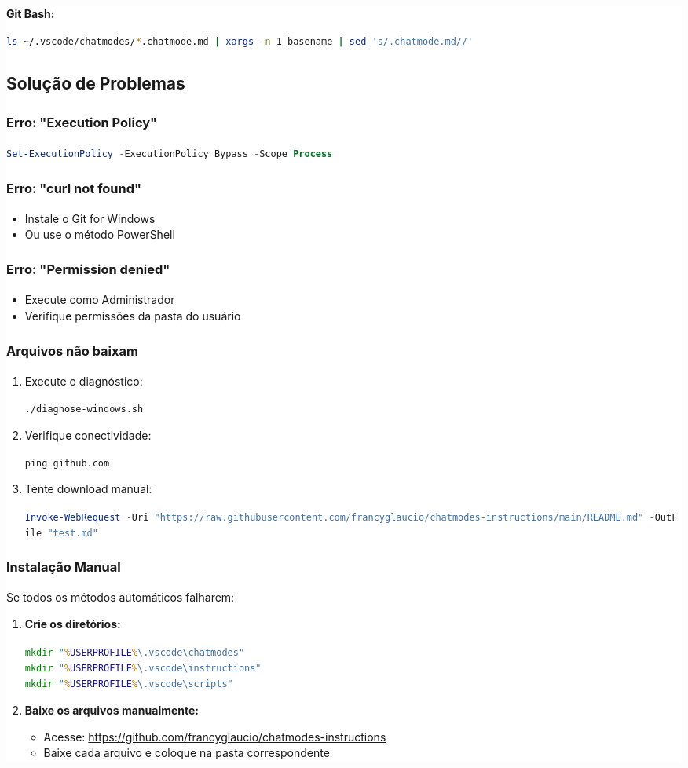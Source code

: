 **Git Bash:**
```bash
ls ~/.vscode/chatmodes/*.chatmode.md | xargs -n 1 basename | sed 's/.chatmode.md//'
```

## Solução de Problemas

### Erro: "Execution Policy"

```powershell
Set-ExecutionPolicy -ExecutionPolicy Bypass -Scope Process
```

### Erro: "curl not found"

- Instale o Git for Windows
- Ou use o método PowerShell

### Erro: "Permission denied"

- Execute como Administrador
- Verifique permissões da pasta do usuário

### Arquivos não baixam

1. Execute o diagnóstico:
   ```bash
   ./diagnose-windows.sh
   ```

2. Verifique conectividade:
   ```cmd
   ping github.com
   ```

3. Tente download manual:
   ```powershell
   Invoke-WebRequest -Uri "https://raw.githubusercontent.com/francyglaucio/chatmodes-instructions/main/README.md" -OutFile "test.md"
   ```

### Instalação Manual

Se todos os métodos automáticos falharem:

1. **Crie os diretórios:**
   ```cmd
   mkdir "%USERPROFILE%\.vscode\chatmodes"
   mkdir "%USERPROFILE%\.vscode\instructions"
   mkdir "%USERPROFILE%\.vscode\scripts"
   ```

2. **Baixe os arquivos manualmente:**
   - Acesse: https://github.com/francyglaucio/chatmodes-instructions
   - Baixe cada arquivo e coloque na pasta correspondente
